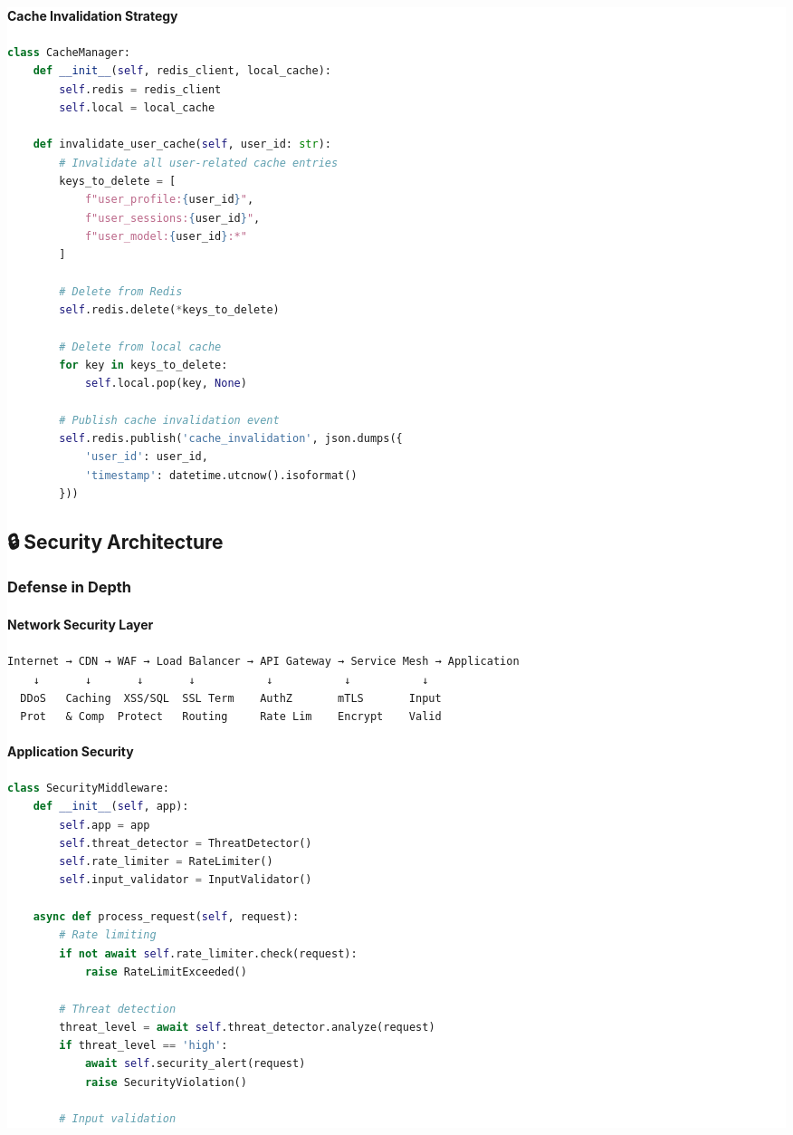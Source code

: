 #### Cache Invalidation Strategy

```python
class CacheManager:
    def __init__(self, redis_client, local_cache):
        self.redis = redis_client
        self.local = local_cache

    def invalidate_user_cache(self, user_id: str):
        # Invalidate all user-related cache entries
        keys_to_delete = [
            f"user_profile:{user_id}",
            f"user_sessions:{user_id}",
            f"user_model:{user_id}:*"
        ]

        # Delete from Redis
        self.redis.delete(*keys_to_delete)

        # Delete from local cache
        for key in keys_to_delete:
            self.local.pop(key, None)

        # Publish cache invalidation event
        self.redis.publish('cache_invalidation', json.dumps({
            'user_id': user_id,
            'timestamp': datetime.utcnow().isoformat()
        }))
```

## 🔒 Security Architecture

### Defense in Depth

#### Network Security Layer

```
Internet → CDN → WAF → Load Balancer → API Gateway → Service Mesh → Application
    ↓       ↓       ↓       ↓           ↓           ↓           ↓
  DDoS   Caching  XSS/SQL  SSL Term    AuthZ       mTLS       Input
  Prot   & Comp  Protect   Routing     Rate Lim    Encrypt    Valid
```

#### Application Security

```python
class SecurityMiddleware:
    def __init__(self, app):
        self.app = app
        self.threat_detector = ThreatDetector()
        self.rate_limiter = RateLimiter()
        self.input_validator = InputValidator()

    async def process_request(self, request):
        # Rate limiting
        if not await self.rate_limiter.check(request):
            raise RateLimitExceeded()

        # Threat detection
        threat_level = await self.threat_detector.analyze(request)
        if threat_level == 'high':
            await self.security_alert(request)
            raise SecurityViolation()

        # Input validation
```